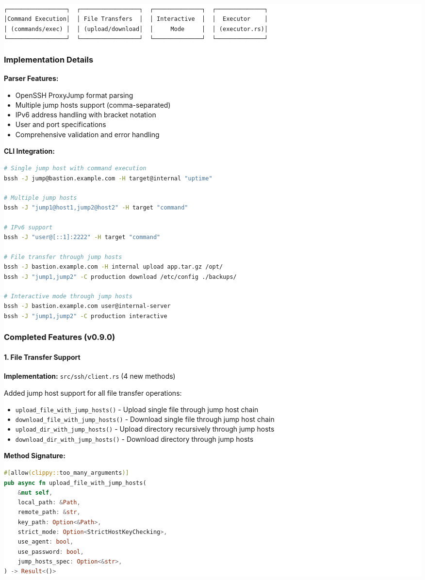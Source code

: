 ```
┌─────────────────┐  ┌─────────────────┐  ┌──────────────┐  ┌──────────────┐
│Command Execution│  │ File Transfers  │  │ Interactive  │  │  Executor    │
│ (commands/exec) │  │ (upload/download│  │     Mode     │  │ (executor.rs)│
└─────────────────┘  └─────────────────┘  └──────────────┘  └──────────────┘
```

### Implementation Details

**Parser Features:**
- OpenSSH ProxyJump format parsing
- Multiple jump hosts support (comma-separated)
- IPv6 address handling with bracket notation
- User and port specifications
- Comprehensive validation and error handling

**CLI Integration:**
```bash
# Single jump host with command execution
bssh -J jump@bastion.example.com -H target@internal "uptime"

# Multiple jump hosts
bssh -J "jump1@host1,jump2@host2" -H target "command"

# IPv6 support
bssh -J "user@[::1]:2222" -H target "command"

# File transfer through jump hosts
bssh -J bastion.example.com -H internal upload app.tar.gz /opt/
bssh -J "jump1,jump2" -C production download /etc/config ./backups/

# Interactive mode through jump hosts
bssh -J bastion.example.com user@internal-server
bssh -J "jump1,jump2" -C production interactive
```

### Completed Features (v0.9.0)

#### 1. File Transfer Support
**Implementation:** `src/ssh/client.rs` (4 new methods)

Added jump host support for all file transfer operations:
- `upload_file_with_jump_hosts()` - Upload single file through jump host chain
- `download_file_with_jump_hosts()` - Download single file through jump host chain
- `upload_dir_with_jump_hosts()` - Upload directory recursively through jump hosts
- `download_dir_with_jump_hosts()` - Download directory through jump hosts

**Method Signature:**
```rust
#[allow(clippy::too_many_arguments)]
pub async fn upload_file_with_jump_hosts(
    &mut self,
    local_path: &Path,
    remote_path: &str,
    key_path: Option<&Path>,
    strict_mode: Option<StrictHostKeyChecking>,
    use_agent: bool,
    use_password: bool,
    jump_hosts_spec: Option<&str>,
) -> Result<()>
```
